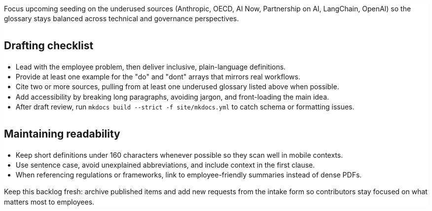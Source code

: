 Focus upcoming seeding on the underused sources (Anthropic, OECD, AI Now, Partnership on AI, LangChain, OpenAI) so the glossary stays balanced across technical and governance perspectives.

## Drafting checklist
- Lead with the employee problem, then deliver inclusive, plain-language definitions.
- Provide at least one example for the "do" and "dont" arrays that mirrors real workflows.
- Cite two or more sources, pulling from at least one underused glossary listed above when possible.
- Add accessibility by breaking long paragraphs, avoiding jargon, and front-loading the main idea.
- After draft review, run `mkdocs build --strict -f site/mkdocs.yml` to catch schema or formatting issues.

## Maintaining readability
- Keep short definitions under 160 characters whenever possible so they scan well in mobile contexts.
- Use sentence case, avoid unexplained abbreviations, and include context in the first clause.
- When referencing regulations or frameworks, link to employee-friendly summaries instead of dense PDFs.

Keep this backlog fresh: archive published items and add new requests from the intake form so contributors stay focused on what matters most to employees.
